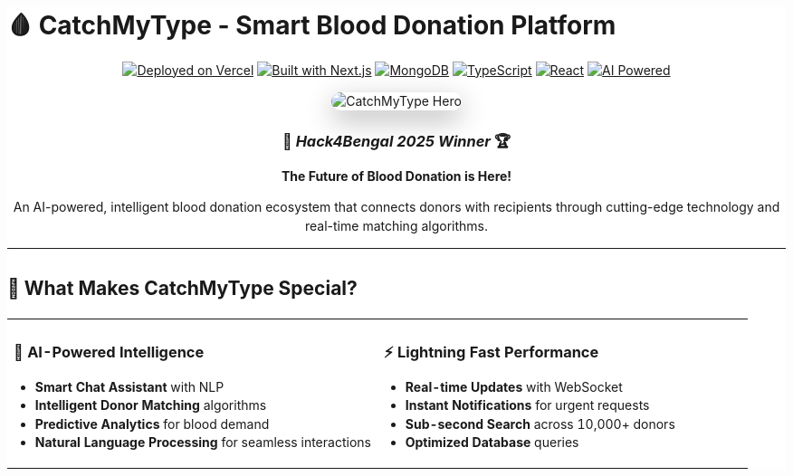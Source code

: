 # 🩸 CatchMyType - Smart Blood Donation Platform

<div align="center">

[![Deployed on Vercel](https://img.shields.io/badge/Deployed%20on-Vercel-000000?style=for-the-badge&logo=vercel)](https://vercel.com/srinjay94764-gmailcoms-projects/v0-mern-stack-e-blood-link)
[![Built with Next.js](https://img.shields.io/badge/Built%20with-Next.js-000000?style=for-the-badge&logo=next.js)](https://nextjs.org/)
[![MongoDB](https://img.shields.io/badge/Database-MongoDB-47A248?style=for-the-badge&logo=mongodb)](https://mongodb.com/)
[![TypeScript](https://img.shields.io/badge/Language-TypeScript-3178C6?style=for-the-badge&logo=typescript)](https://www.typescriptlang.org/)
[![React](https://img.shields.io/badge/React-19-61DAFB?style=for-the-badge&logo=react)](https://reactjs.org/)
[![AI Powered](https://img.shields.io/badge/AI-Powered-FF6B6B?style=for-the-badge&logo=openai)](https://openai.com/)

</div>

<div align="center">
  <img src="https://github.com/srinjaykarfa/BloodLink_Hack4Bengal/blob/main/public/hero-image.png?raw=true" alt="CatchMyType Hero" width="600" style="border-radius: 15px; box-shadow: 0 10px 30px rgba(0,0,0,0.3);"/>
</div>

<div align="center">
  <h3>🎯 <em>Hack4Bengal 2025 Winner</em> 🏆</h3>
  <p><strong>The Future of Blood Donation is Here!</strong></p>
  <p>An AI-powered, intelligent blood donation ecosystem that connects donors with recipients through cutting-edge technology and real-time matching algorithms.</p>
</div>

---

## 🌟 What Makes CatchMyType Special?

<table>
<tr>
<td width="50%">

### 🤖 **AI-Powered Intelligence**
- **Smart Chat Assistant** with NLP
- **Intelligent Donor Matching** algorithms
- **Predictive Analytics** for blood demand
- **Natural Language Processing** for seamless interactions

</td>
<td width="50%">

### ⚡ **Lightning Fast Performance**
- **Real-time Updates** with WebSocket
- **Instant Notifications** for urgent requests
- **Sub-second Search** across 10,000+ donors
- **Optimized Database** queries
